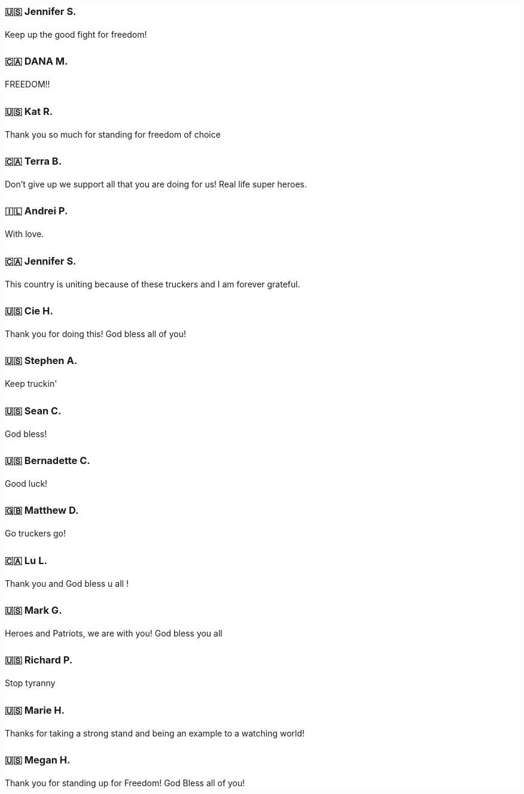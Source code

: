 ### 🇺🇸 Jennifer S.
Keep up the good fight for freedom!

### 🇨🇦 DANA M.
FREEDOM!!

### 🇺🇸 Kat R.
Thank you so much for standing for freedom of choice 

### 🇨🇦 Terra B.
Don’t give up we support all that you are doing for us! Real life super heroes.  

### 🇮🇱 Andrei P.
With love. 

### 🇨🇦 Jennifer S.
This country is uniting because of these truckers and I am forever grateful.

### 🇺🇸 Cie  H.
Thank you for doing this!  God bless all of you!

### 🇺🇸 Stephen A.
Keep truckin'

### 🇺🇸 Sean C.
God bless!

### 🇺🇸 Bernadette  C.
Good luck! 

### 🇬🇧 Matthew D.
Go truckers go!

### 🇨🇦 Lu L.
Thank you and God bless u all !

### 🇺🇸 Mark G.
Heroes and Patriots, we are with you! God bless you all

### 🇺🇸 Richard P.
Stop tyranny 

### 🇺🇸 Marie H.
Thanks for taking a strong stand and being an example to a watching world!

### 🇺🇸 Megan H.
Thank you for standing up for Freedom! God Bless all of you!
